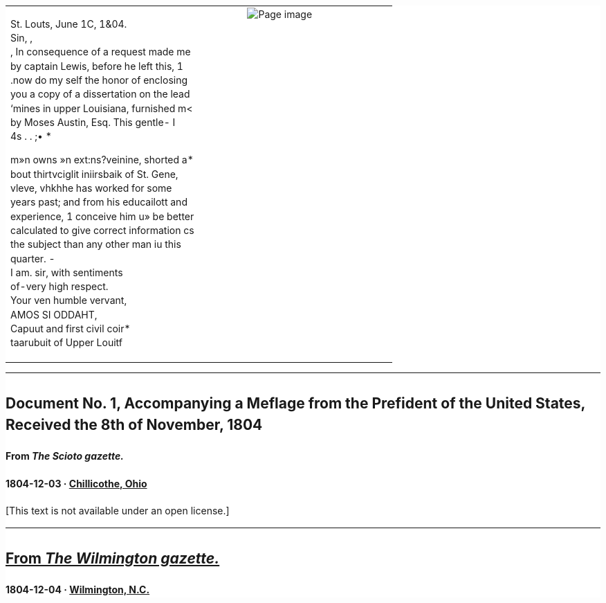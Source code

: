 <table style="width: 100%;"><tr><td style="width: 50%">

  
St. Louts, June 1C, 1&amp;04.  
Sin, ,  
, In consequence of a request made me  
by captain Lewis, before he left this, 1  
.now do my self the honor of enclosing  
you a copy of a dissertation on the lead  
‘mines in upper Louisiana, furnished m&lt;  
by Moses Austin, Esq. This gentle- I  
4s . . ;• *  
  
m»n owns »n ext:ns?veinine, shorted a*  
bout thirtvciglit iniirsbaik of St. Gene,  
vleve, vhkhhe has worked for some  
years past; and from his educailott and  
experience, 1 conceive him u» be better  
calculated to give correct information cs  
the subject than any other man iu this  
quarter. -  
I am. sir, with sentiments  
of-very high respect.  
Your ven humble vervant,  
AMOS SI ODDAHT,  
Capuut and first civil coir*  
taarubuit of Upper Louitf
</td><td style="width: 50%; max-height: 75%; margin: auto; display: block;">
<img alt="Page image" src="https://tile.loc.gov/image-services/iiif/service:ndnp:wvu:batch_wvu_hogan_ver01:data:sn85059525:00514157443:1804113001:0338/pct:48.205128205128204,12.482319660537483,42.87749287749288,82.92079207920793/!600,600/0/default.jpg"/>
</td>
</tr></table>

---

## Document No. 1, Accompanying a Meflage from the Prefident of the United States, Received the 8th of November, 1804

#### From _The Scioto gazette._

#### 1804-12-03 &middot; [Chillicothe, Ohio](http://dbpedia.org/resource/Chillicothe%2C_Ohio)

[This text is not available under an open license.]

---

## [From _The Wilmington gazette._](https://newspapers.digitalnc.org/lccn/sn83025806/1804-12-04/ed-1/seq-4/)

#### 1804-12-04 &middot; [Wilmington, N.C.](http://dbpedia.org/resource/Wilmington%2C_North_Carolina)
